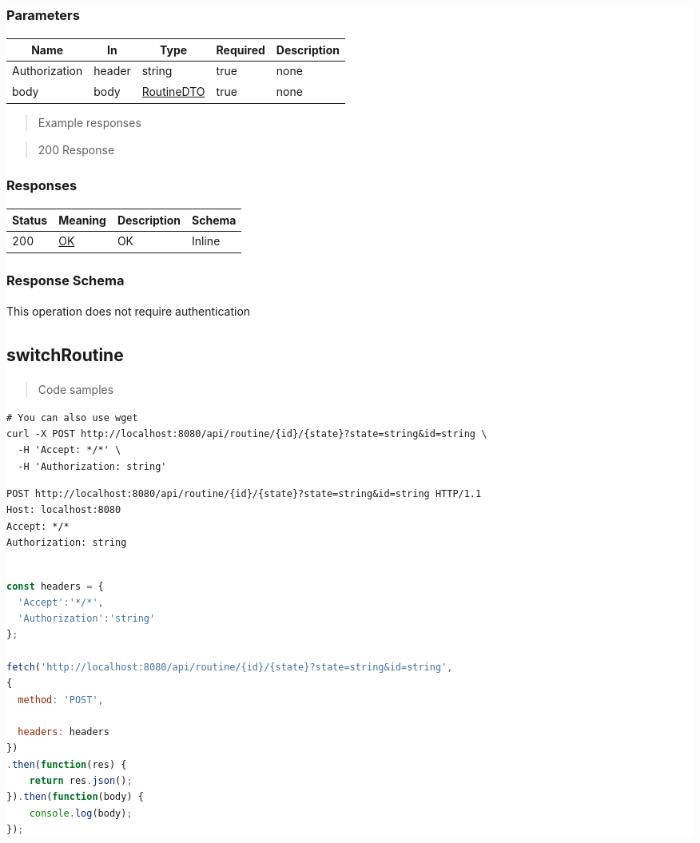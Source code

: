 
<h3 id="createroutine-parameters">Parameters</h3>

|Name|In|Type|Required|Description|
|---|---|---|---|---|
|Authorization|header|string|true|none|
|body|body|[RoutineDTO](#schemaroutinedto)|true|none|

> Example responses

> 200 Response

<h3 id="createroutine-responses">Responses</h3>

|Status|Meaning|Description|Schema|
|---|---|---|---|
|200|[OK](https://tools.ietf.org/html/rfc7231#section-6.3.1)|OK|Inline|

<h3 id="createroutine-responseschema">Response Schema</h3>

<aside class="success">
This operation does not require authentication
</aside>

## switchRoutine

<a id="opIdswitchRoutine"></a>

> Code samples

```shell
# You can also use wget
curl -X POST http://localhost:8080/api/routine/{id}/{state}?state=string&id=string \
  -H 'Accept: */*' \
  -H 'Authorization: string'

```

```http
POST http://localhost:8080/api/routine/{id}/{state}?state=string&id=string HTTP/1.1
Host: localhost:8080
Accept: */*
Authorization: string

```

```javascript

const headers = {
  'Accept':'*/*',
  'Authorization':'string'
};

fetch('http://localhost:8080/api/routine/{id}/{state}?state=string&id=string',
{
  method: 'POST',

  headers: headers
})
.then(function(res) {
    return res.json();
}).then(function(body) {
    console.log(body);
});

```

